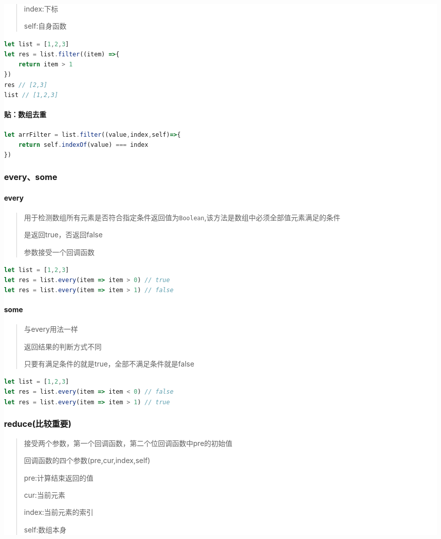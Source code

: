 > index:下标
>
> self:自身函数

```js
let list = [1,2,3]
let res = list.filter((item) =>{
    return item > 1
})
res // [2,3]
list // [1,2,3]
```

#### 贴：数组去重

```js
let arrFilter = list.filter((value,index,self)=>{
    return self.indexOf(value) === index
})
```

### every、some

#### every

> 用于检测数组所有元素是否符合指定条件返回值为`Boolean`,该方法是数组中必须全部值元素满足的条件
>
> 是返回true，否返回false
>
> 参数接受一个回调函数

```js
let list = [1,2,3]
let res = list.every(item => item > 0) // true
let res = list.every(item => item > 1) // false
```

#### some

> 与every用法一样
>
> 返回结果的判断方式不同
>
> 只要有满足条件的就是true，全部不满足条件就是false

```js
let list = [1,2,3]
let res = list.every(item => item < 0) // false
let res = list.every(item => item > 1) // true
```

### reduce(比较重要)

>接受两个参数，第一个回调函数，第二个位回调函数中pre的初始值
>
>回调函数的四个参数(pre,cur,index,self)
>
>pre:计算结束返回的值
>
>cur:当前元素
>
>index:当前元素的索引
>
>self:数组本身
